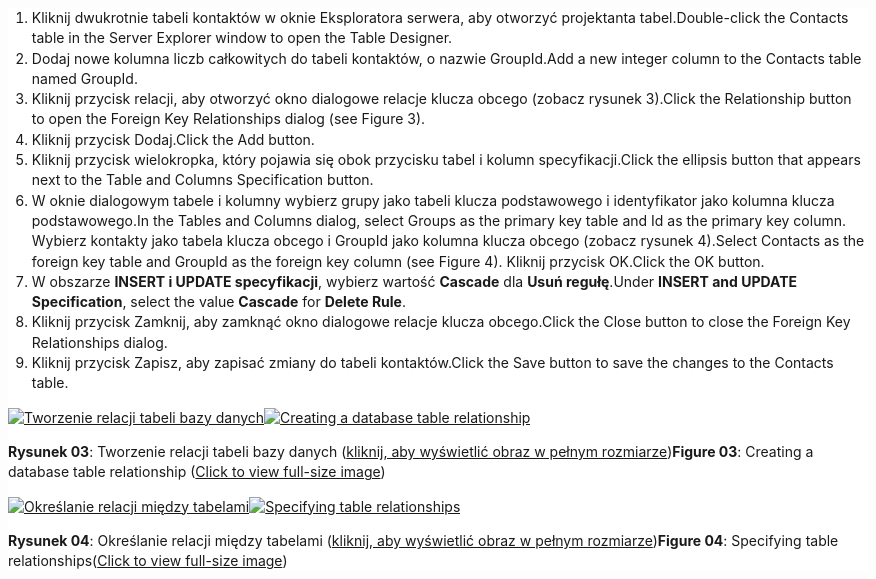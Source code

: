 1. <span data-ttu-id="49b1a-315">Kliknij dwukrotnie tabeli kontaktów w oknie Eksploratora serwera, aby otworzyć projektanta tabel.</span><span class="sxs-lookup"><span data-stu-id="49b1a-315">Double-click the Contacts table in the Server Explorer window to open the Table Designer.</span></span>
2. <span data-ttu-id="49b1a-316">Dodaj nowe kolumna liczb całkowitych do tabeli kontaktów, o nazwie GroupId.</span><span class="sxs-lookup"><span data-stu-id="49b1a-316">Add a new integer column to the Contacts table named GroupId.</span></span>
3. <span data-ttu-id="49b1a-317">Kliknij przycisk relacji, aby otworzyć okno dialogowe relacje klucza obcego (zobacz rysunek 3).</span><span class="sxs-lookup"><span data-stu-id="49b1a-317">Click the Relationship button to open the Foreign Key Relationships dialog (see Figure 3).</span></span>
4. <span data-ttu-id="49b1a-318">Kliknij przycisk Dodaj.</span><span class="sxs-lookup"><span data-stu-id="49b1a-318">Click the Add button.</span></span>
5. <span data-ttu-id="49b1a-319">Kliknij przycisk wielokropka, który pojawia się obok przycisku tabel i kolumn specyfikacji.</span><span class="sxs-lookup"><span data-stu-id="49b1a-319">Click the ellipsis button that appears next to the Table and Columns Specification button.</span></span>
6. <span data-ttu-id="49b1a-320">W oknie dialogowym tabele i kolumny wybierz grupy jako tabeli klucza podstawowego i identyfikator jako kolumna klucza podstawowego.</span><span class="sxs-lookup"><span data-stu-id="49b1a-320">In the Tables and Columns dialog, select Groups as the primary key table and Id as the primary key column.</span></span> <span data-ttu-id="49b1a-321">Wybierz kontakty jako tabela klucza obcego i GroupId jako kolumna klucza obcego (zobacz rysunek 4).</span><span class="sxs-lookup"><span data-stu-id="49b1a-321">Select Contacts as the foreign key table and GroupId as the foreign key column (see Figure 4).</span></span> <span data-ttu-id="49b1a-322">Kliknij przycisk OK.</span><span class="sxs-lookup"><span data-stu-id="49b1a-322">Click the OK button.</span></span>
7. <span data-ttu-id="49b1a-323">W obszarze **INSERT i UPDATE specyfikacji**, wybierz wartość **Cascade** dla **Usuń regułę**.</span><span class="sxs-lookup"><span data-stu-id="49b1a-323">Under **INSERT and UPDATE Specification**, select the value **Cascade** for **Delete Rule**.</span></span>
8. <span data-ttu-id="49b1a-324">Kliknij przycisk Zamknij, aby zamknąć okno dialogowe relacje klucza obcego.</span><span class="sxs-lookup"><span data-stu-id="49b1a-324">Click the Close button to close the Foreign Key Relationships dialog.</span></span>
9. <span data-ttu-id="49b1a-325">Kliknij przycisk Zapisz, aby zapisać zmiany do tabeli kontaktów.</span><span class="sxs-lookup"><span data-stu-id="49b1a-325">Click the Save button to save the changes to the Contacts table.</span></span>

<span data-ttu-id="49b1a-326">[![Tworzenie relacji tabeli bazy danych](iteration-6-use-test-driven-development-vb/_static/image3.jpg)](iteration-6-use-test-driven-development-vb/_static/image5.png)</span><span class="sxs-lookup"><span data-stu-id="49b1a-326">[![Creating a database table relationship](iteration-6-use-test-driven-development-vb/_static/image3.jpg)](iteration-6-use-test-driven-development-vb/_static/image5.png)</span></span>

<span data-ttu-id="49b1a-327">**Rysunek 03**: Tworzenie relacji tabeli bazy danych ([kliknij, aby wyświetlić obraz w pełnym rozmiarze](iteration-6-use-test-driven-development-vb/_static/image6.png))</span><span class="sxs-lookup"><span data-stu-id="49b1a-327">**Figure 03**: Creating a database table relationship ([Click to view full-size image](iteration-6-use-test-driven-development-vb/_static/image6.png))</span></span>

<span data-ttu-id="49b1a-328">[![Określanie relacji między tabelami](iteration-6-use-test-driven-development-vb/_static/image4.jpg)](iteration-6-use-test-driven-development-vb/_static/image7.png)</span><span class="sxs-lookup"><span data-stu-id="49b1a-328">[![Specifying table relationships](iteration-6-use-test-driven-development-vb/_static/image4.jpg)](iteration-6-use-test-driven-development-vb/_static/image7.png)</span></span>

<span data-ttu-id="49b1a-329">**Rysunek 04**: Określanie relacji między tabelami ([kliknij, aby wyświetlić obraz w pełnym rozmiarze](iteration-6-use-test-driven-development-vb/_static/image8.png))</span><span class="sxs-lookup"><span data-stu-id="49b1a-329">**Figure 04**: Specifying table relationships([Click to view full-size image](iteration-6-use-test-driven-development-vb/_static/image8.png))</span></span>
